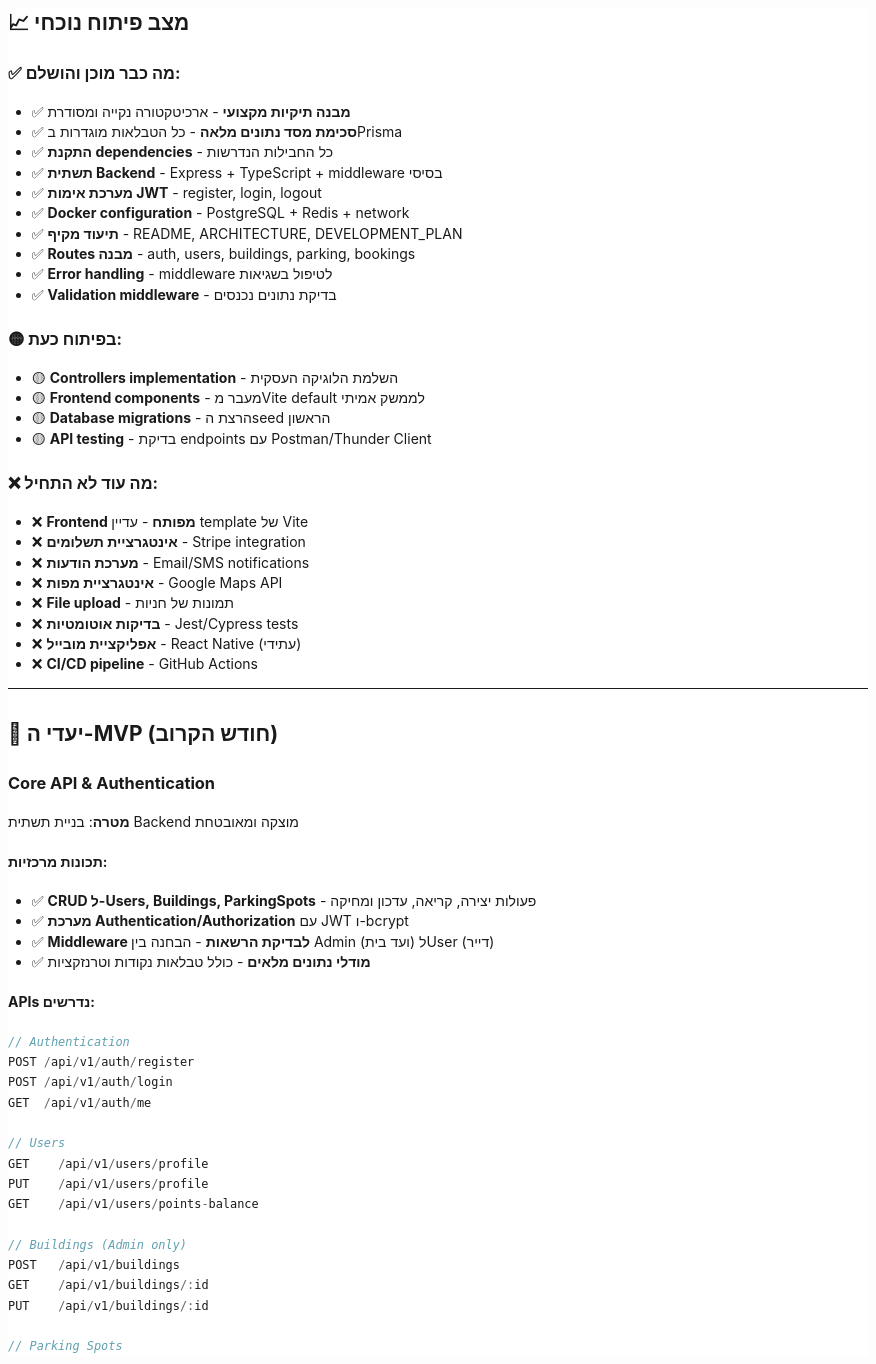 
## 📈 **מצב פיתוח נוכחי**

### **✅ מה כבר מוכן והושלם:**
- ✅ **מבנה תיקיות מקצועי** - ארכיטקטורה נקייה ומסודרת
- ✅ **סכימת מסד נתונים מלאה** - כל הטבלאות מוגדרות בPrisma
- ✅ **התקנת dependencies** - כל החבילות הנדרשות
- ✅ **תשתית Backend** - Express + TypeScript + middleware בסיסי
- ✅ **מערכת אימות JWT** - register, login, logout
- ✅ **Docker configuration** - PostgreSQL + Redis + network
- ✅ **תיעוד מקיף** - README, ARCHITECTURE, DEVELOPMENT_PLAN
- ✅ **Routes מבנה** - auth, users, buildings, parking, bookings
- ✅ **Error handling** - middleware לטיפול בשגיאות
- ✅ **Validation middleware** - בדיקת נתונים נכנסים

### **🟡 בפיתוח כעת:**
- 🟡 **Controllers implementation** - השלמת הלוגיקה העסקית
- 🟡 **Frontend components** - מעבר מVite default לממשק אמיתי
- 🟡 **Database migrations** - הרצת הseed הראשון
- 🟡 **API testing** - בדיקת endpoints עם Postman/Thunder Client

### **❌ מה עוד לא התחיל:**
- ❌ **Frontend מפותח** - עדיין template של Vite
- ❌ **אינטגרציית תשלומים** - Stripe integration
- ❌ **מערכת הודעות** - Email/SMS notifications
- ❌ **אינטגרציית מפות** - Google Maps API
- ❌ **File upload** - תמונות של חניות
- ❌ **בדיקות אוטומטיות** - Jest/Cypress tests
- ❌ **אפליקציית מובייל** - React Native (עתידי)
- ❌ **CI/CD pipeline** - GitHub Actions

---

## 🚀 **יעדי ה-MVP (חודש הקרוב)**

### **Core API & Authentication**
**מטרה**: בניית תשתית Backend מוצקה ומאובטחת

#### תכונות מרכזיות:
- ✅ **CRUD ל-Users, Buildings, ParkingSpots** - פעולות יצירה, קריאה, עדכון ומחיקה
- ✅ **מערכת Authentication/Authorization** עם JWT ו-bcrypt
- ✅ **Middleware לבדיקת הרשאות** - הבחנה בין Admin (ועד בית) לUser (דייר)
- ✅ **מודלי נתונים מלאים** - כולל טבלאות נקודות וטרנזקציות

#### APIs נדרשים:
```typescript
// Authentication
POST /api/v1/auth/register
POST /api/v1/auth/login
GET  /api/v1/auth/me

// Users
GET    /api/v1/users/profile
PUT    /api/v1/users/profile
GET    /api/v1/users/points-balance

// Buildings (Admin only)
POST   /api/v1/buildings
GET    /api/v1/buildings/:id
PUT    /api/v1/buildings/:id

// Parking Spots
```